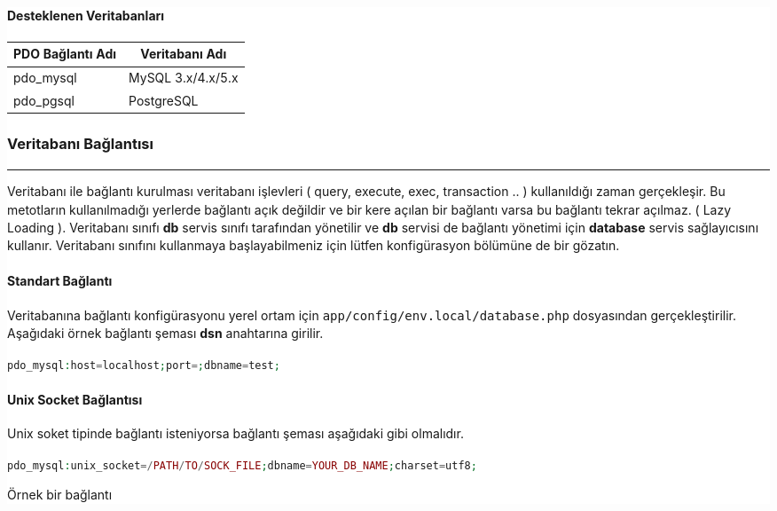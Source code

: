 #### Desteklenen Veritabanları

<table class="span9">
<thead>
<tr>
<th>PDO Bağlantı Adı</th>
<th>Veritabanı Adı</th>
</tr>
</thead>
<tbody>
<tr>
<td>pdo_mysql</td>
<td>MySQL 3.x/4.x/5.x</td>
</tr>
<tr>
<td>pdo_pgsql</td>
<td>PostgreSQL</td>
</tr>
</tbody>
</table>

<a name='database-connection'></a>

### Veritabanı Bağlantısı

------

Veritabanı ile bağlantı kurulması veritabanı işlevleri ( query, execute, exec, transaction .. ) kullanıldığı zaman gerçekleşir. Bu metotların kullanılmadığı yerlerde bağlantı açık değildir ve bir kere açılan bir bağlantı varsa bu bağlantı tekrar açılmaz. ( Lazy Loading ). Veritabanı sınıfı <b>db</b> servis sınıfı tarafından yönetilir ve <b>db</b> servisi de bağlantı yönetimi için <b>database</b> servis sağlayıcısını kullanır. Veritabanı sınıfını kullanmaya başlayabilmeniz için lütfen konfigürasyon bölümüne de bir gözatın.

<a name='standart-connection'></a>

#### Standart Bağlantı

Veritabanına bağlantı konfigürasyonu yerel ortam için <kbd>app/config/env.local/database.php</kbd> dosyasından gerçekleştirilir. Aşağıdaki örnek bağlantı şeması <b>dsn</b> anahtarına girilir.

```php
pdo_mysql:host=localhost;port=;dbname=test;
```

<a name='unix-connection'></a>

#### Unix Socket Bağlantısı

Unix soket tipinde bağlantı isteniyorsa bağlantı şeması aşağıdaki gibi olmalıdır.

```php
pdo_mysql:unix_socket=/PATH/TO/SOCK_FILE;dbname=YOUR_DB_NAME;charset=utf8;
```
Örnek bir bağlantı

